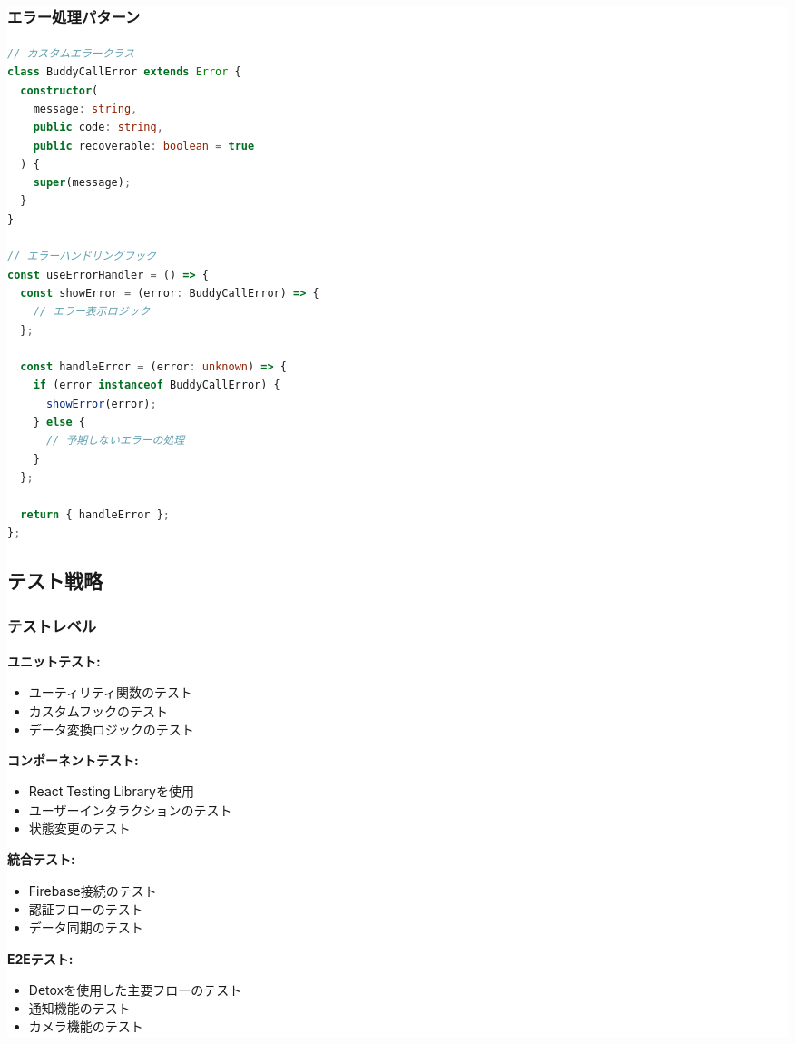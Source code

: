 ### エラー処理パターン

```typescript
// カスタムエラークラス
class BuddyCallError extends Error {
  constructor(
    message: string,
    public code: string,
    public recoverable: boolean = true
  ) {
    super(message);
  }
}

// エラーハンドリングフック
const useErrorHandler = () => {
  const showError = (error: BuddyCallError) => {
    // エラー表示ロジック
  };
  
  const handleError = (error: unknown) => {
    if (error instanceof BuddyCallError) {
      showError(error);
    } else {
      // 予期しないエラーの処理
    }
  };
  
  return { handleError };
};
```

## テスト戦略

### テストレベル

**ユニットテスト:**
- ユーティリティ関数のテスト
- カスタムフックのテスト
- データ変換ロジックのテスト

**コンポーネントテスト:**
- React Testing Libraryを使用
- ユーザーインタラクションのテスト
- 状態変更のテスト

**統合テスト:**
- Firebase接続のテスト
- 認証フローのテスト
- データ同期のテスト

**E2Eテスト:**
- Detoxを使用した主要フローのテスト
- 通知機能のテスト
- カメラ機能のテスト
